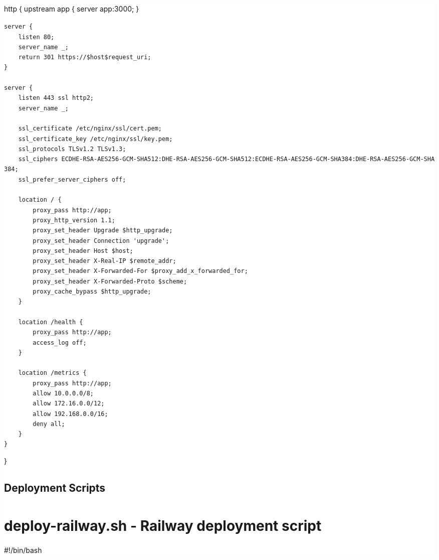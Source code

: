 http {
    upstream app {
        server app:3000;
    }

    server {
        listen 80;
        server_name _;
        return 301 https://$host$request_uri;
    }

    server {
        listen 443 ssl http2;
        server_name _;

        ssl_certificate /etc/nginx/ssl/cert.pem;
        ssl_certificate_key /etc/nginx/ssl/key.pem;
        ssl_protocols TLSv1.2 TLSv1.3;
        ssl_ciphers ECDHE-RSA-AES256-GCM-SHA512:DHE-RSA-AES256-GCM-SHA512:ECDHE-RSA-AES256-GCM-SHA384:DHE-RSA-AES256-GCM-SHA384;
        ssl_prefer_server_ciphers off;

        location / {
            proxy_pass http://app;
            proxy_http_version 1.1;
            proxy_set_header Upgrade $http_upgrade;
            proxy_set_header Connection 'upgrade';
            proxy_set_header Host $host;
            proxy_set_header X-Real-IP $remote_addr;
            proxy_set_header X-Forwarded-For $proxy_add_x_forwarded_for;
            proxy_set_header X-Forwarded-Proto $scheme;
            proxy_cache_bypass $http_upgrade;
        }

        location /health {
            proxy_pass http://app;
            access_log off;
        }

        location /metrics {
            proxy_pass http://app;
            allow 10.0.0.0/8;
            allow 172.16.0.0/12;
            allow 192.168.0.0/16;
            deny all;
        }
    }
}

## Deployment Scripts

# deploy-railway.sh - Railway deployment script
#!/bin/bash

